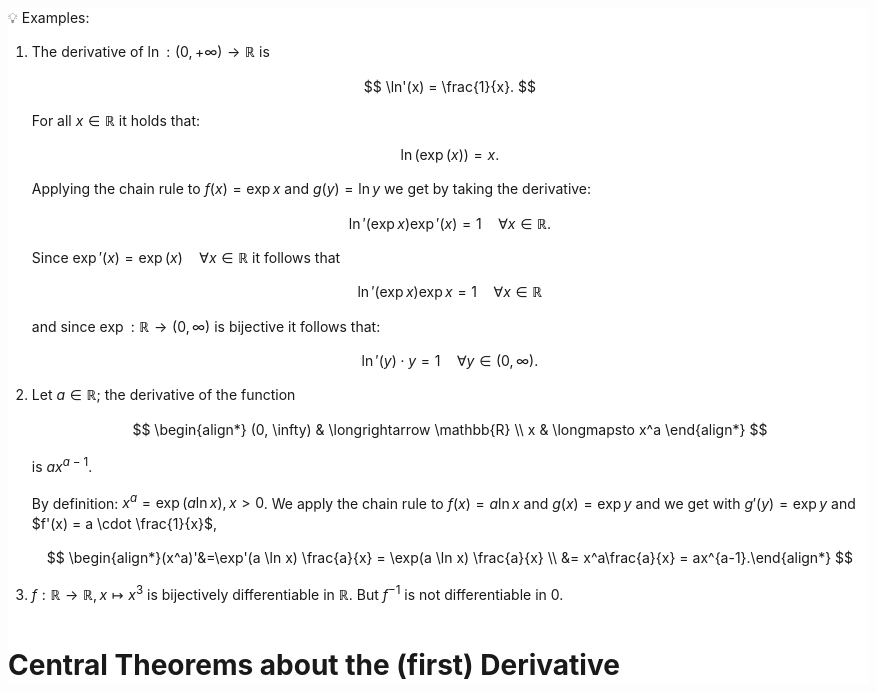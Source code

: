 </aside>

<aside>
💡 Examples:

1. The derivative of $\ln:(0, +\infty) \longrightarrow \mathbb{R}$ is 
    
    $$
    \ln'(x) = \frac{1}{x}.
    $$
    
    For all $x \in \mathbb{R}$ it holds that: 
    
    $$
    \ln (\exp(x)) = x.
    $$
    
    Applying the chain rule to $f(x) = \exp x$ and $g(y) = \ln y$ we get by taking the derivative: 
    
    $$
    \ln'(\exp x)\exp'(x) = 1 \quad \forall x \in \mathbb{R}.
    $$
    
    Since $\exp'(x) = \exp(x) \quad \forall x \in \mathbb{R}$ it follows that 
    
    $$
    \ln'(\exp x) \exp x = 1 \quad \forall x \in \mathbb{R}
    $$
    
    and since $\exp:\mathbb{R} \longrightarrow (0, \infty)$ is bijective it follows that: 
    
    $$
    \ln'(y)\cdot y = 1 \quad \forall y \in (0, \infty).
    $$
    
2. Let $a \in \mathbb{R}$; the derivative of the function 
    
    $$
    \begin{align*}
    (0, \infty) & \longrightarrow \mathbb{R} \\
    x & \longmapsto x^a
    \end{align*}
    $$
    
    is $a x^{a-1}$.
    
    By definition: $x^a = \exp(a \ln x), x \gt 0$. We apply the chain rule to $f(x) = a \ln x$ and $g(x)=\exp y$ and we get with $g'(y) = \exp y$ and $f'(x) = a \cdot \frac{1}{x}$,
    
    $$
    \begin{align*}(x^a)'&=\exp'(a \ln x) \frac{a}{x} = \exp(a \ln x) \frac{a}{x} \\
    &= x^a\frac{a}{x} = ax^{a-1}.\end{align*}
    $$
    
3. $f : \mathbb{R} \longrightarrow \mathbb{R}, x\longmapsto x^3$ is bijectively differentiable in $\mathbb{R}$. But $f^{-1}$ is not differentiable in $0$.
</aside>

# Central Theorems about the (first) Derivative
